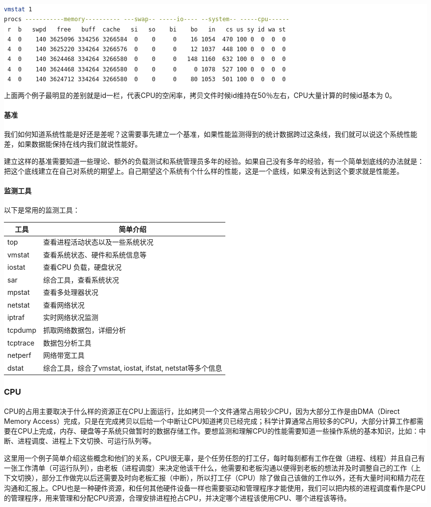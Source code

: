 ```bash
vmstat 1
procs -----------memory---------- ---swap-- -----io---- --system-- -----cpu------
 r  b   swpd   free   buff  cache   si   so    bi    bo   in   cs us sy id wa st
 4  0    140 3625096 334256 3266584  0    0     0    16 1054  470 100 0  0  0  0
 4  0    140 3625220 334264 3266576  0    0     0    12 1037  448 100 0  0  0  0
 4  0    140 3624468 334264 3266580  0    0     0   148 1160  632 100 0  0  0  0
 4  0    140 3624468 334264 3266580  0    0     0     0 1078  527 100 0  0  0  0
 4  0    140 3624712 334264 3266580  0    0     0    80 1053  501 100 0  0  0  0
```

上面两个例子最明显的差别就是id一栏，代表CPU的空闲率，拷贝文件时候id维持在50％左右，CPU大量计算的时候id基本为 0。

#### 基准

我们如何知道系统性能是好还是差呢？这需要事先建立一个基准，如果性能监测得到的统计数据跨过这条线，我们就可以说这个系统性能差，如果数据能保持在线内我们就说性能好。

建立这样的基准需要知道一些理论、额外的负载测试和系统管理员多年的经验。如果自己没有多年的经验，有一个简单划底线的办法就是：把这个底线建立在自己对系统的期望上。自己期望这个系统有个什么样的性能，这是一个底线，如果没有达到这个要求就是性能差。

#### 监测工具

以下是常用的监测工具：

| 工具 | 简单介绍 |
| ---- | -------- |
| top | 查看进程活动状态以及一些系统状况 |
| vmstat | 查看系统状态、硬件和系统信息等 |
| iostat | 查看CPU 负载，硬盘状况 |
| sar | 综合工具，查看系统状况 |
| mpstat | 查看多处理器状况 |
| netstat | 查看网络状况 |
| iptraf | 实时网络状况监测 |
| tcpdump | 抓取网络数据包，详细分析 |
| tcptrace | 数据包分析工具 |
| netperf | 网络带宽工具 |
| dstat | 综合工具，综合了vmstat, iostat, ifstat, netstat等多个信息 |

### CPU

CPU的占用主要取决于什么样的资源正在CPU上面运行，比如拷贝一个文件通常占用较少CPU，因为大部分工作是由DMA（Direct Memory Access）完成，只是在完成拷贝以后给一个中断让CPU知道拷贝已经完成；科学计算通常占用较多的CPU，大部分计算工作都需要在CPU上完成，内存、硬盘等子系统只做暂时的数据存储工作。要想监测和理解CPU的性能需要知道一些操作系统的基本知识，比如：中断、进程调度、进程上下文切换、可运行队列等。

这里用一个例子简单介绍这些概念和他们的关系，CPU很无辜，是个任劳任怨的打工仔，每时每刻都有工作在做（进程、线程）并且自己有一张工作清单（可运行队列），由老板（进程调度）来决定他该干什么，他需要和老板沟通以便得到老板的想法并及时调整自己的工作（上下文切换），部分工作做完以后还需要及时向老板汇报（中断），所以打工仔（CPU）除了做自己该做的工作以外，还有大量时间和精力花在沟通和汇报上。CPU也是一种硬件资源，和任何其他硬件设备一样也需要驱动和管理程序才能使用，我们可以把内核的进程调度看作是CPU的管理程序，用来管理和分配CPU资源，合理安排进程抢占CPU，并决定哪个进程该使用CPU、哪个进程该等待。
